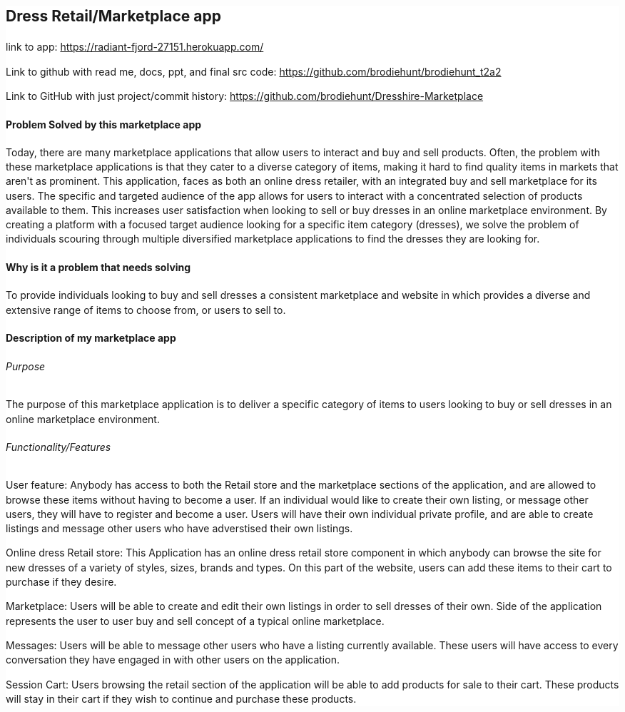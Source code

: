 ## Dress Retail/Marketplace app

link to app: https://radiant-fjord-27151.herokuapp.com/

Link to github with read me, docs, ppt, and final src code: https://github.com/brodiehunt/brodiehunt_t2a2

Link to GitHub with just project/commit history: https://github.com/brodiehunt/Dresshire-Marketplace 

#### Problem Solved by this marketplace app

Today, there are many marketplace applications that allow users to interact and buy and sell products. Often, the problem with these marketplace applications is that they cater to a diverse category of items, making it hard to find quality items in markets that aren't as prominent. This application, faces as both an online dress retailer, with an integrated buy and sell marketplace for its users. The specific and targeted audience of the app allows for users to interact with a concentrated selection of products available to them. This increases user satisfaction when looking to sell or buy dresses in an online marketplace environment. By creating a platform with a focused target audience looking for a specific item category (dresses), we solve the problem of individuals scouring through multiple diversified marketplace applications to find the dresses they are looking for. 

#### Why is it a problem that needs solving

To provide individuals looking to buy and sell dresses a consistent marketplace and website in which provides a diverse and extensive range of items to choose from, or users to sell to. 

#### Description of my marketplace app

###### Purpose

The purpose of this marketplace application is to deliver a specific category of items to users looking to buy or sell dresses in an online marketplace environment. 

###### Functionality/Features

User feature: Anybody has access to both the Retail store and the marketplace sections of the application, and are allowed to browse these items without having to become a user. If an individual would like to create their own listing, or message other users, they will have to register and become a user. Users will have their own individual private profile, and are able to create listings and message other users who have adverstised their own listings.

Online dress Retail store: This Application has an online dress retail store component in which anybody can browse the site for new dresses of a variety of styles, sizes, brands and types. On this part of the website, users can add these items to their cart to purchase if they desire. 

Marketplace: Users will be able to create and edit their own listings in order to sell dresses of their own. Side of the application represents the user to user buy and sell concept of a typical online marketplace. 

Messages: Users will be able to message other users who have a listing currently available. These users will have access to every conversation they have engaged in with other users on the application. 

Session Cart: Users browsing the retail section of the application will be able to add products for sale to their cart. These products will stay in their cart if they wish to continue and purchase these products. 
